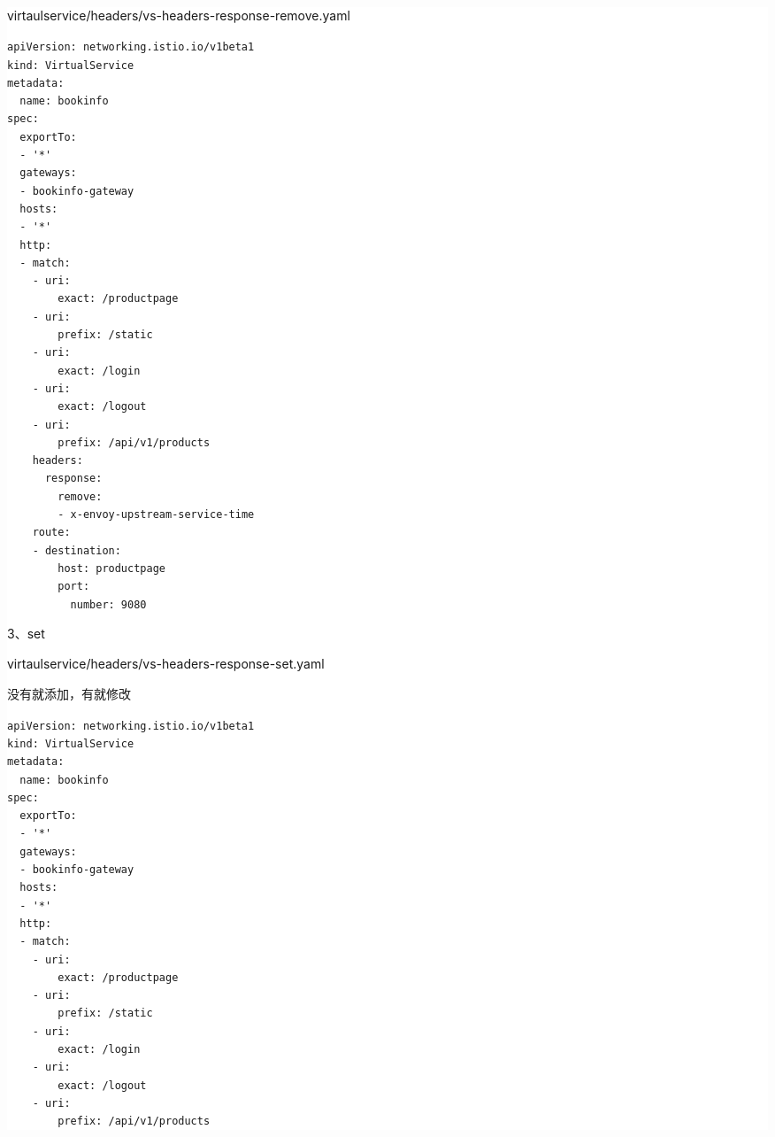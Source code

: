 virtaulservice/headers/vs-headers-response-remove.yaml
```
apiVersion: networking.istio.io/v1beta1
kind: VirtualService
metadata:
  name: bookinfo
spec:
  exportTo:
  - '*'
  gateways:
  - bookinfo-gateway
  hosts:
  - '*'
  http:
  - match:
    - uri:
        exact: /productpage
    - uri:
        prefix: /static
    - uri:
        exact: /login
    - uri:
        exact: /logout
    - uri:
        prefix: /api/v1/products
    headers:
      response:
        remove:
        - x-envoy-upstream-service-time
    route:
    - destination:
        host: productpage
        port:
          number: 9080
```


3、set

virtaulservice/headers/vs-headers-response-set.yaml

没有就添加，有就修改
```
apiVersion: networking.istio.io/v1beta1
kind: VirtualService
metadata:
  name: bookinfo
spec:
  exportTo:
  - '*'
  gateways:
  - bookinfo-gateway
  hosts:
  - '*'
  http:
  - match:
    - uri:
        exact: /productpage
    - uri:
        prefix: /static
    - uri:
        exact: /login
    - uri:
        exact: /logout
    - uri:
        prefix: /api/v1/products
```